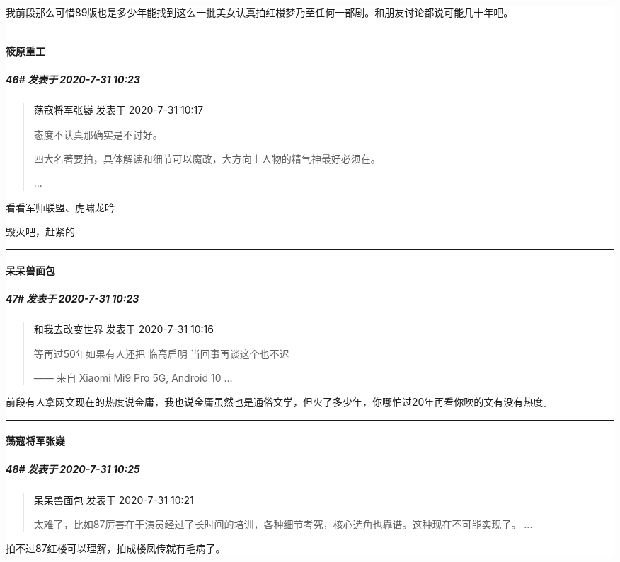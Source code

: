 
我前段那么可惜89版也是多少年能找到这么一批美女认真拍红楼梦乃至任何一部剧。和朋友讨论都说可能几十年吧。







*****

####  筱原重工  
##### 46#       发表于 2020-7-31 10:23



<blockquote><a href="httphttps://bbs.saraba1st.com/2b/forum.php?mod=redirect&amp;goto=findpost&amp;pid=48269327&amp;ptid=1952377" target="_blank">荡寇将军张嶷 发表于 2020-7-31 10:17</a>

态度不认真那确实是不讨好。

四大名著要拍，具体解读和细节可以魔改，大方向上人物的精气神最好必须在。

 ...</blockquote>
看看军师联盟、虎啸龙吟

毁灭吧，赶紧的







*****

####  呆呆兽面包  
##### 47#       发表于 2020-7-31 10:23



<blockquote><a href="httphttps://bbs.saraba1st.com/2b/forum.php?mod=redirect&amp;goto=findpost&amp;pid=48269324&amp;ptid=1952377" target="_blank">和我去改变世界 发表于 2020-7-31 10:16</a>

等再过50年如果有人还把 临高启明 当回事再谈这个也不迟


—— 来自 Xiaomi Mi9 Pro 5G, Android 10 ...</blockquote>
前段有人拿网文现在的热度说金庸，我也说金庸虽然也是通俗文学，但火了多少年，你哪怕过20年再看你吹的文有没有热度。







*****

####  荡寇将军张嶷  
##### 48#       发表于 2020-7-31 10:25



<blockquote><a href="httphttps://bbs.saraba1st.com/2b/forum.php?mod=redirect&amp;goto=findpost&amp;pid=48269371&amp;ptid=1952377" target="_blank">呆呆兽面包 发表于 2020-7-31 10:21</a>

太难了，比如87厉害在于演员经过了长时间的培训，各种细节考究，核心选角也靠谱。这种现在不可能实现了。 ...</blockquote>
拍不过87红楼可以理解，拍成楼凤传就有毛病了。
